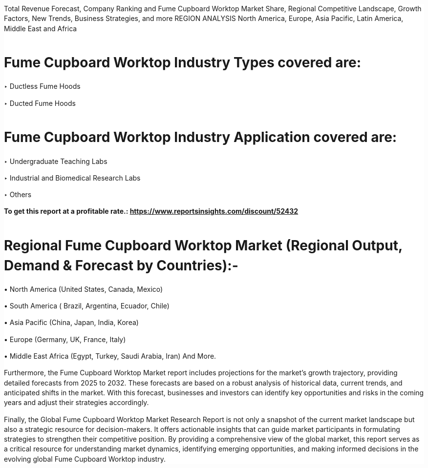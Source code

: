 <td>Total Revenue Forecast, Company Ranking and Fume Cupboard Worktop Market Share, Regional Competitive Landscape, Growth Factors, New Trends, Business Strategies, and more</td>
</tr>
<tr>
<td>REGION ANALYSIS</td>
<td>North America, Europe, Asia Pacific, Latin America, Middle East and Africa</td>
</tr>
</table>

# <strong>Fume Cupboard Worktop Industry Types covered are:</strong>

‣ Ductless Fume Hoods

‣ Ducted Fume Hoods

# <strong>Fume Cupboard Worktop Industry Application covered are:</strong>

‣ Undergraduate Teaching Labs

‣ Industrial and Biomedical Research Labs

‣ Others

<strong>To get this report at a profitable rate.: <a href=https://www.reportsinsights.com/discount/52432>https://www.reportsinsights.com/discount/52432</a></strong>

# <strong>Regional Fume Cupboard Worktop Market (Regional Output, Demand &amp; Forecast by Countries):-</strong>

• North America (United States, Canada, Mexico)

• South America ( Brazil, Argentina, Ecuador, Chile)

• Asia Pacific (China, Japan, India, Korea)

• Europe (Germany, UK, France, Italy)

• Middle East Africa (Egypt, Turkey, Saudi Arabia, Iran) And More.

Furthermore, the Fume Cupboard Worktop Market report includes projections for the market’s growth trajectory, providing detailed forecasts from 2025 to 2032. These forecasts are based on a robust analysis of historical data, current trends, and anticipated shifts in the market. With this forecast, businesses and investors can identify key opportunities and risks in the coming years and adjust their strategies accordingly.

Finally, the Global Fume Cupboard Worktop Market Research Report is not only a snapshot of the current market landscape but also a strategic resource for decision-makers. It offers actionable insights that can guide market participants in formulating strategies to strengthen their competitive position. By providing a comprehensive view of the global market, this report serves as a critical resource for understanding market dynamics, identifying emerging opportunities, and making informed decisions in the evolving global Fume Cupboard Worktop industry.
